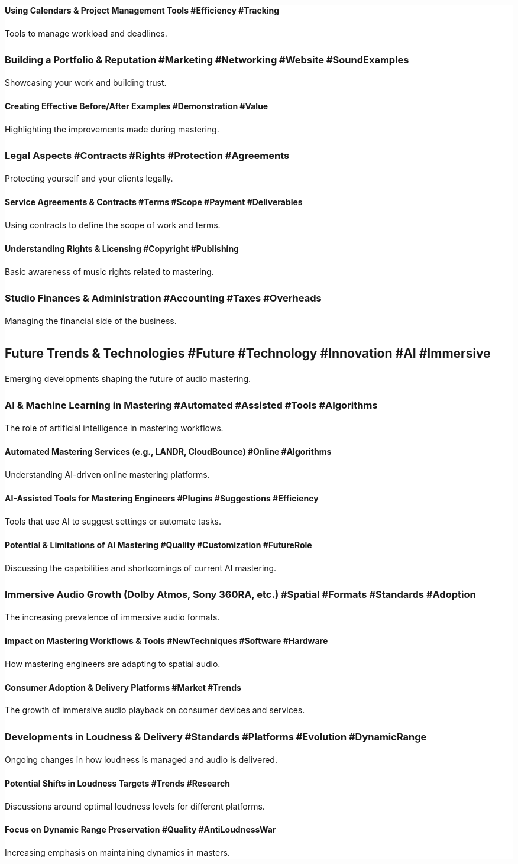 #### Using Calendars & Project Management Tools #Efficiency #Tracking
Tools to manage workload and deadlines.
### Building a Portfolio & Reputation #Marketing #Networking #Website #SoundExamples
Showcasing your work and building trust.
#### Creating Effective Before/After Examples #Demonstration #Value
Highlighting the improvements made during mastering.
### Legal Aspects #Contracts #Rights #Protection #Agreements
Protecting yourself and your clients legally.
#### Service Agreements & Contracts #Terms #Scope #Payment #Deliverables
Using contracts to define the scope of work and terms.
#### Understanding Rights & Licensing #Copyright #Publishing
Basic awareness of music rights related to mastering.
### Studio Finances & Administration #Accounting #Taxes #Overheads
Managing the financial side of the business.

## Future Trends & Technologies #Future #Technology #Innovation #AI #Immersive
Emerging developments shaping the future of audio mastering.
### AI & Machine Learning in Mastering #Automated #Assisted #Tools #Algorithms
The role of artificial intelligence in mastering workflows.
#### Automated Mastering Services (e.g., LANDR, CloudBounce) #Online #Algorithms
Understanding AI-driven online mastering platforms.
#### AI-Assisted Tools for Mastering Engineers #Plugins #Suggestions #Efficiency
Tools that use AI to suggest settings or automate tasks.
#### Potential & Limitations of AI Mastering #Quality #Customization #FutureRole
Discussing the capabilities and shortcomings of current AI mastering.
### Immersive Audio Growth (Dolby Atmos, Sony 360RA, etc.) #Spatial #Formats #Standards #Adoption
The increasing prevalence of immersive audio formats.
#### Impact on Mastering Workflows & Tools #NewTechniques #Software #Hardware
How mastering engineers are adapting to spatial audio.
#### Consumer Adoption & Delivery Platforms #Market #Trends
The growth of immersive audio playback on consumer devices and services.
### Developments in Loudness & Delivery #Standards #Platforms #Evolution #DynamicRange
Ongoing changes in how loudness is managed and audio is delivered.
#### Potential Shifts in Loudness Targets #Trends #Research
Discussions around optimal loudness levels for different platforms.
#### Focus on Dynamic Range Preservation #Quality #AntiLoudnessWar
Increasing emphasis on maintaining dynamics in masters.
